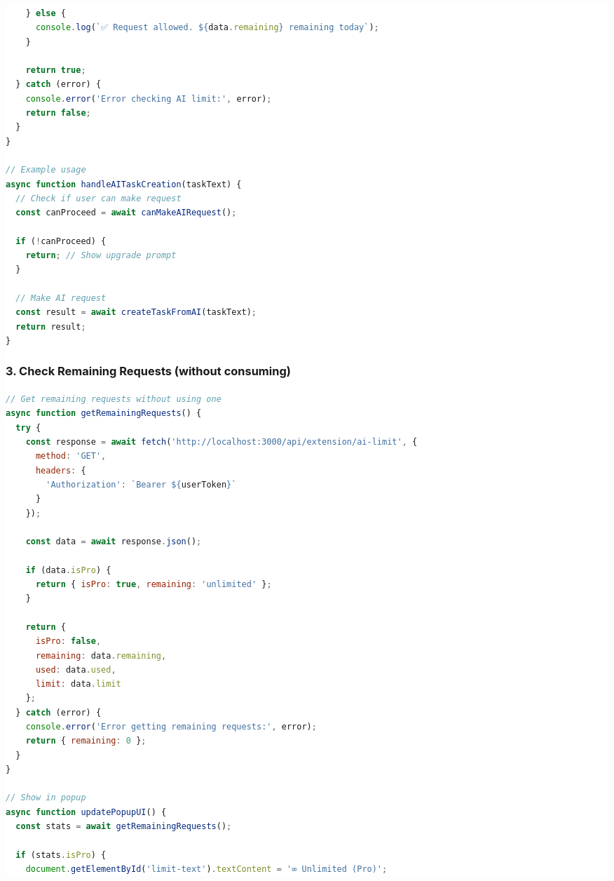 ```javascript
    } else {
      console.log(`✅ Request allowed. ${data.remaining} remaining today`);
    }

    return true;
  } catch (error) {
    console.error('Error checking AI limit:', error);
    return false;
  }
}

// Example usage
async function handleAITaskCreation(taskText) {
  // Check if user can make request
  const canProceed = await canMakeAIRequest();

  if (!canProceed) {
    return; // Show upgrade prompt
  }

  // Make AI request
  const result = await createTaskFromAI(taskText);
  return result;
}
```

### 3. Check Remaining Requests (without consuming)

```javascript
// Get remaining requests without using one
async function getRemainingRequests() {
  try {
    const response = await fetch('http://localhost:3000/api/extension/ai-limit', {
      method: 'GET',
      headers: {
        'Authorization': `Bearer ${userToken}`
      }
    });

    const data = await response.json();

    if (data.isPro) {
      return { isPro: true, remaining: 'unlimited' };
    }

    return {
      isPro: false,
      remaining: data.remaining,
      used: data.used,
      limit: data.limit
    };
  } catch (error) {
    console.error('Error getting remaining requests:', error);
    return { remaining: 0 };
  }
}

// Show in popup
async function updatePopupUI() {
  const stats = await getRemainingRequests();

  if (stats.isPro) {
    document.getElementById('limit-text').textContent = '∞ Unlimited (Pro)';
```